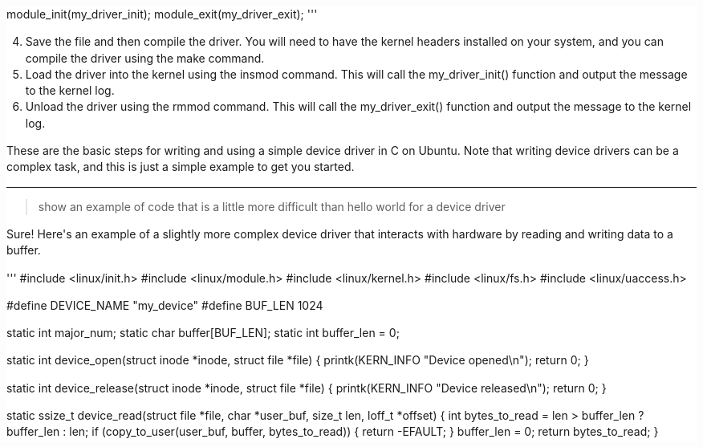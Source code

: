 module_init(my_driver_init);
module_exit(my_driver_exit);
'''

4. Save the file and then compile the driver. You will need to have the kernel headers installed on your system, and you can compile the driver using the make command.
5. Load the driver into the kernel using the insmod command. This will call the my_driver_init() function and output the message to the kernel log.
6. Unload the driver using the rmmod command. This will call the my_driver_exit() function and output the message to the kernel log.

These are the basic steps for writing and using a simple device driver in C on Ubuntu. Note that writing device drivers can be a complex task, and this is just a simple example to get you started.

---

> show an example of code that is a little more difficult than hello world for a device driver

Sure! Here's an example of a slightly more complex device driver that interacts with hardware by reading and writing data to a buffer.

'''
#include <linux/init.h>
#include <linux/module.h>
#include <linux/kernel.h>
#include <linux/fs.h>
#include <linux/uaccess.h>

#define DEVICE_NAME "my_device"
#define BUF_LEN 1024

static int major_num;
static char buffer[BUF_LEN];
static int buffer_len = 0;

static int device_open(struct inode *inode, struct file *file)
{
    printk(KERN_INFO "Device opened\n");
    return 0;
}

static int device_release(struct inode *inode, struct file *file)
{
    printk(KERN_INFO "Device released\n");
    return 0;
}

static ssize_t device_read(struct file *file, char *user_buf, size_t len, loff_t *offset)
{
    int bytes_to_read = len > buffer_len ? buffer_len : len;
    if (copy_to_user(user_buf, buffer, bytes_to_read)) {
        return -EFAULT;
    }
    buffer_len = 0;
    return bytes_to_read;
}
